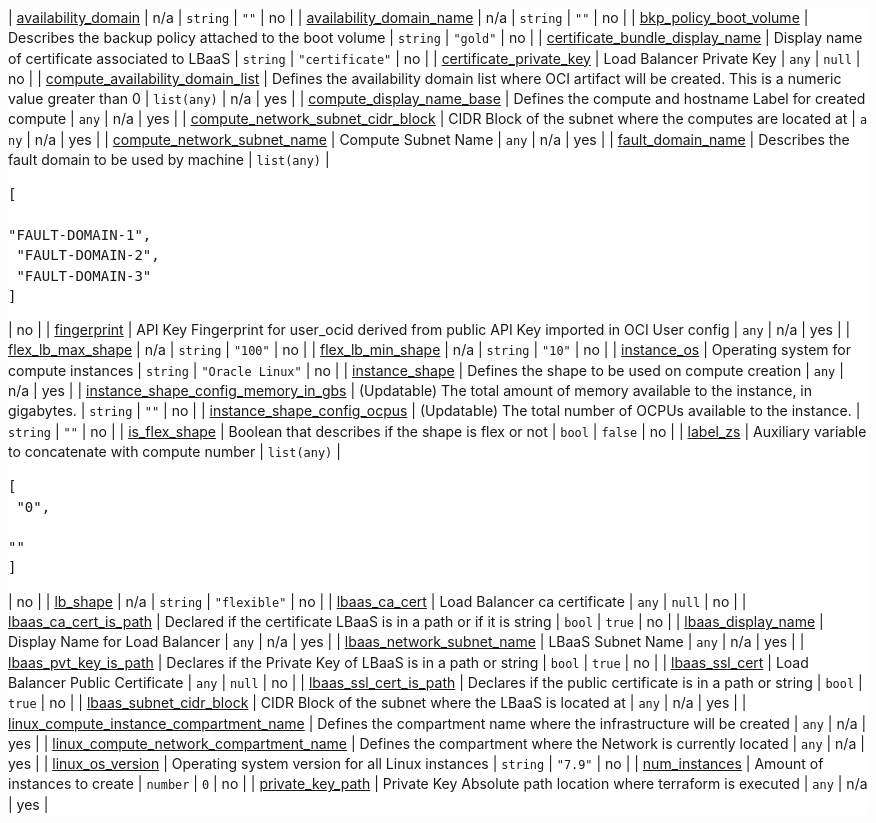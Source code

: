 | <a name="input_availability_domain"></a> [availability\_domain](#input\_availability\_domain) | n/a | `string` | `""` | no |
| <a name="input_availability_domain_name"></a> [availability\_domain\_name](#input\_availability\_domain\_name) | n/a | `string` | `""` | no |
| <a name="input_bkp_policy_boot_volume"></a> [bkp\_policy\_boot\_volume](#input\_bkp\_policy\_boot\_volume) | Describes the backup policy attached to the boot volume | `string` | `"gold"` | no |
| <a name="input_certificate_bundle_display_name"></a> [certificate\_bundle\_display\_name](#input\_certificate\_bundle\_display\_name) | Display name of certificate associated to LBaaS | `string` | `"certificate"` | no |
| <a name="input_certificate_private_key"></a> [certificate\_private\_key](#input\_certificate\_private\_key) | Load Balancer Private Key | `any` | `null` | no |
| <a name="input_compute_availability_domain_list"></a> [compute\_availability\_domain\_list](#input\_compute\_availability\_domain\_list) | Defines the availability domain list where OCI artifact will be created. This is a numeric value greater than 0 | `list(any)` | n/a | yes |
| <a name="input_compute_display_name_base"></a> [compute\_display\_name\_base](#input\_compute\_display\_name\_base) | Defines the compute and hostname Label for created compute | `any` | n/a | yes |
| <a name="input_compute_network_subnet_cidr_block"></a> [compute\_network\_subnet\_cidr\_block](#input\_compute\_network\_subnet\_cidr\_block) | CIDR Block of the subnet where the computes are located at | `any` | n/a | yes |
| <a name="input_compute_network_subnet_name"></a> [compute\_network\_subnet\_name](#input\_compute\_network\_subnet\_name) | Compute Subnet Name | `any` | n/a | yes |
| <a name="input_fault_domain_name"></a> [fault\_domain\_name](#input\_fault\_domain\_name) | Describes the fault domain to be used by machine | `list(any)` | <pre>[<br>  "FAULT-DOMAIN-1",<br>  "FAULT-DOMAIN-2",<br>  "FAULT-DOMAIN-3"<br>]</pre> | no |
| <a name="input_fingerprint"></a> [fingerprint](#input\_fingerprint) | API Key Fingerprint for user\_ocid derived from public API Key imported in OCI User config | `any` | n/a | yes |
| <a name="input_flex_lb_max_shape"></a> [flex\_lb\_max\_shape](#input\_flex\_lb\_max\_shape) | n/a | `string` | `"100"` | no |
| <a name="input_flex_lb_min_shape"></a> [flex\_lb\_min\_shape](#input\_flex\_lb\_min\_shape) | n/a | `string` | `"10"` | no |
| <a name="input_instance_os"></a> [instance\_os](#input\_instance\_os) | Operating system for compute instances | `string` | `"Oracle Linux"` | no |
| <a name="input_instance_shape"></a> [instance\_shape](#input\_instance\_shape) | Defines the shape to be used on compute creation | `any` | n/a | yes |
| <a name="input_instance_shape_config_memory_in_gbs"></a> [instance\_shape\_config\_memory\_in\_gbs](#input\_instance\_shape\_config\_memory\_in\_gbs) | (Updatable) The total amount of memory available to the instance, in gigabytes. | `string` | `""` | no |
| <a name="input_instance_shape_config_ocpus"></a> [instance\_shape\_config\_ocpus](#input\_instance\_shape\_config\_ocpus) | (Updatable) The total number of OCPUs available to the instance. | `string` | `""` | no |
| <a name="input_is_flex_shape"></a> [is\_flex\_shape](#input\_is\_flex\_shape) | Boolean that describes if the shape is flex or not | `bool` | `false` | no |
| <a name="input_label_zs"></a> [label\_zs](#input\_label\_zs) | Auxiliary variable to concatenate with compute number | `list(any)` | <pre>[<br>  "0",<br>  ""<br>]</pre> | no |
| <a name="input_lb_shape"></a> [lb\_shape](#input\_lb\_shape) | n/a | `string` | `"flexible"` | no |
| <a name="input_lbaas_ca_cert"></a> [lbaas\_ca\_cert](#input\_lbaas\_ca\_cert) | Load Balancer ca certificate | `any` | `null` | no |
| <a name="input_lbaas_ca_cert_is_path"></a> [lbaas\_ca\_cert\_is\_path](#input\_lbaas\_ca\_cert\_is\_path) | Declared if the certificate LBaaS is in a path or if it is string | `bool` | `true` | no |
| <a name="input_lbaas_display_name"></a> [lbaas\_display\_name](#input\_lbaas\_display\_name) | Display Name for Load Balancer | `any` | n/a | yes |
| <a name="input_lbaas_network_subnet_name"></a> [lbaas\_network\_subnet\_name](#input\_lbaas\_network\_subnet\_name) | LBaaS Subnet Name | `any` | n/a | yes |
| <a name="input_lbaas_pvt_key_is_path"></a> [lbaas\_pvt\_key\_is\_path](#input\_lbaas\_pvt\_key\_is\_path) | Declares if the Private Key of LBaaS is in a path or string | `bool` | `true` | no |
| <a name="input_lbaas_ssl_cert"></a> [lbaas\_ssl\_cert](#input\_lbaas\_ssl\_cert) | Load Balancer Public Certificate | `any` | `null` | no |
| <a name="input_lbaas_ssl_cert_is_path"></a> [lbaas\_ssl\_cert\_is\_path](#input\_lbaas\_ssl\_cert\_is\_path) | Declares if the public certificate is in a path or string | `bool` | `true` | no |
| <a name="input_lbaas_subnet_cidr_block"></a> [lbaas\_subnet\_cidr\_block](#input\_lbaas\_subnet\_cidr\_block) | CIDR Block of the subnet where the LBaaS is located at | `any` | n/a | yes |
| <a name="input_linux_compute_instance_compartment_name"></a> [linux\_compute\_instance\_compartment\_name](#input\_linux\_compute\_instance\_compartment\_name) | Defines the compartment name where the infrastructure will be created | `any` | n/a | yes |
| <a name="input_linux_compute_network_compartment_name"></a> [linux\_compute\_network\_compartment\_name](#input\_linux\_compute\_network\_compartment\_name) | Defines the compartment where the Network is currently located | `any` | n/a | yes |
| <a name="input_linux_os_version"></a> [linux\_os\_version](#input\_linux\_os\_version) | Operating system version for all Linux instances | `string` | `"7.9"` | no |
| <a name="input_num_instances"></a> [num\_instances](#input\_num\_instances) | Amount of instances to create | `number` | `0` | no |
| <a name="input_private_key_path"></a> [private\_key\_path](#input\_private\_key\_path) | Private Key Absolute path location where terraform is executed | `any` | n/a | yes |